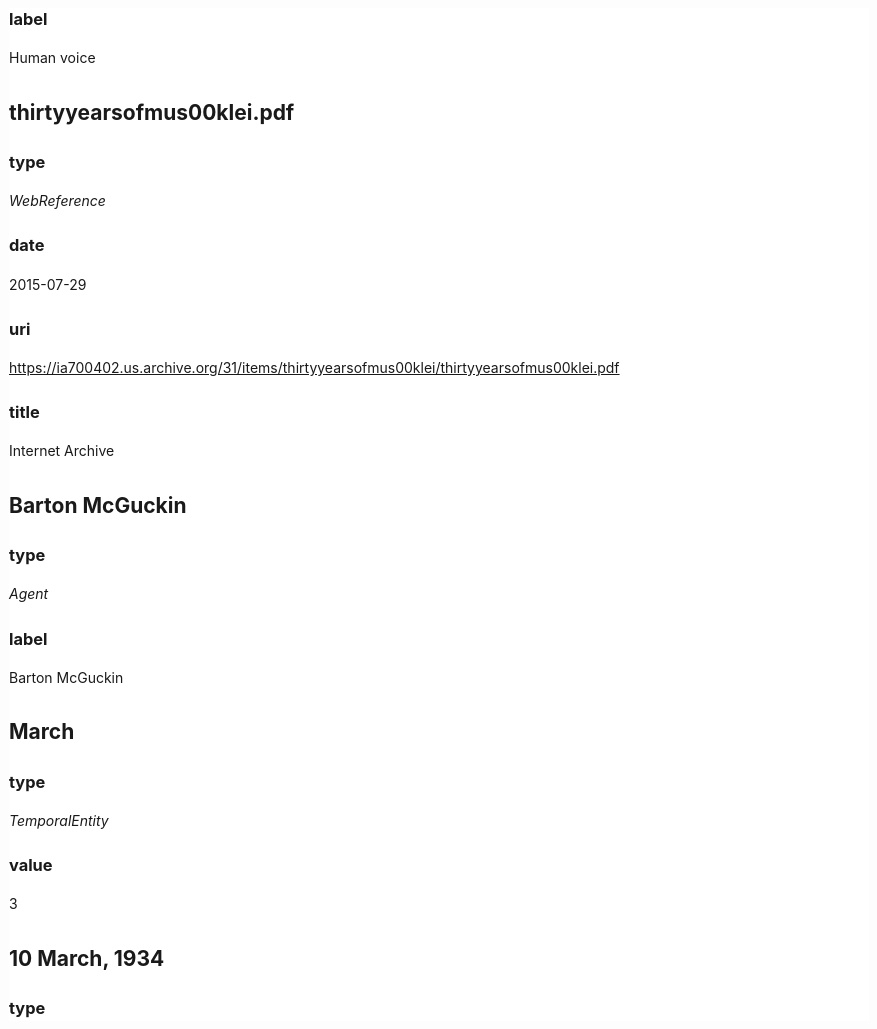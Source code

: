 ### label


Human voice

## thirtyyearsofmus00klei.pdf

### type


*WebReference*

### date


2015-07-29

### uri


https://ia700402.us.archive.org/31/items/thirtyyearsofmus00klei/thirtyyearsofmus00klei.pdf

### title


Internet Archive

## Barton McGuckin

### type


*Agent*

### label


Barton McGuckin

## March

### type


*TemporalEntity*

### value


3

## 10 March, 1934

### type
